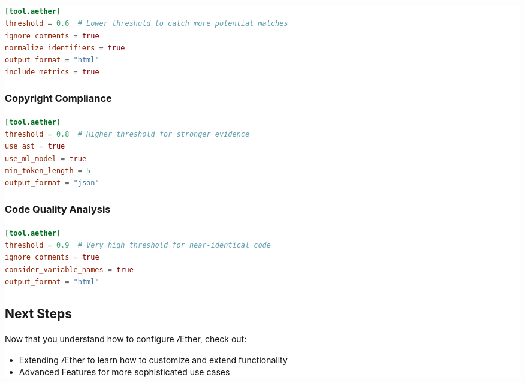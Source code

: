 ```toml
[tool.aether]
threshold = 0.6  # Lower threshold to catch more potential matches
ignore_comments = true
normalize_identifiers = true
output_format = "html"
include_metrics = true
```

### Copyright Compliance

```toml
[tool.aether]
threshold = 0.8  # Higher threshold for stronger evidence
use_ast = true
use_ml_model = true
min_token_length = 5
output_format = "json"
```

### Code Quality Analysis

```toml
[tool.aether]
threshold = 0.9  # Very high threshold for near-identical code
ignore_comments = true
consider_variable_names = true
output_format = "html"
```

## Next Steps

Now that you understand how to configure Æther, check out:

- [Extending Æther](extending.md) to learn how to customize and extend functionality
- [Advanced Features](../examples/advanced_features.md) for more sophisticated use cases
